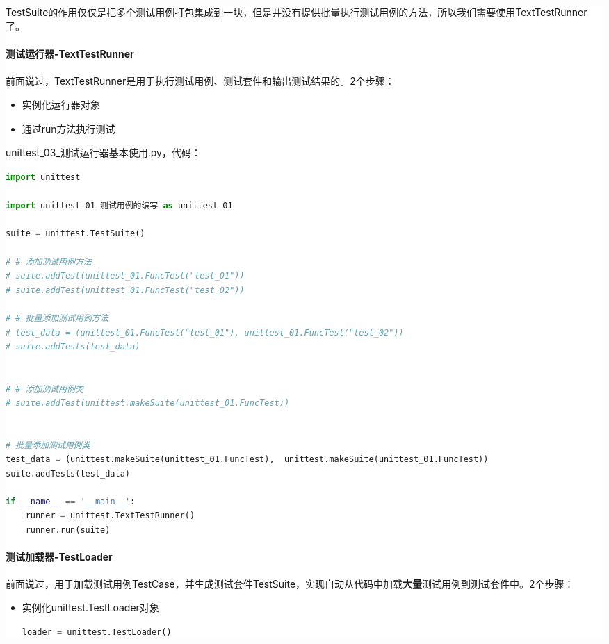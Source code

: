 ```python
```

TestSuite的作用仅仅是把多个测试用例打包集成到一块，但是并没有提供批量执行测试用例的方法，所以我们需要使用TextTestRunner了。



#### 测试运行器-TextTestRunner

前面说过，TextTestRunner是用于执行测试用例、测试套件和输出测试结果的。2个步骤：

+   实例化运行器对象

+   通过run方法执行测试



unittest_03_测试运行器基本使用.py，代码：

```python
import unittest

import unittest_01_测试用例的编写 as unittest_01

suite = unittest.TestSuite()

# # 添加测试用例方法
# suite.addTest(unittest_01.FuncTest("test_01"))
# suite.addTest(unittest_01.FuncTest("test_02"))

# # 批量添加测试用例方法
# test_data = (unittest_01.FuncTest("test_01"), unittest_01.FuncTest("test_02"))
# suite.addTests(test_data)


# # 添加测试用例类
# suite.addTest(unittest.makeSuite(unittest_01.FuncTest))


# 批量添加测试用例类
test_data = (unittest.makeSuite(unittest_01.FuncTest),  unittest.makeSuite(unittest_01.FuncTest))
suite.addTests(test_data)

if __name__ == '__main__':
    runner = unittest.TextTestRunner()
    runner.run(suite)
```



####  测试加载器-TestLoader

前面说过，用于加载测试用例TestCase，并生成测试套件TestSuite，实现自动从代码中加载**大量**测试用例到测试套件中。2个步骤：

+   实例化unittest.TestLoader对象

    ```python
    loader = unittest.TestLoader()
    ```
